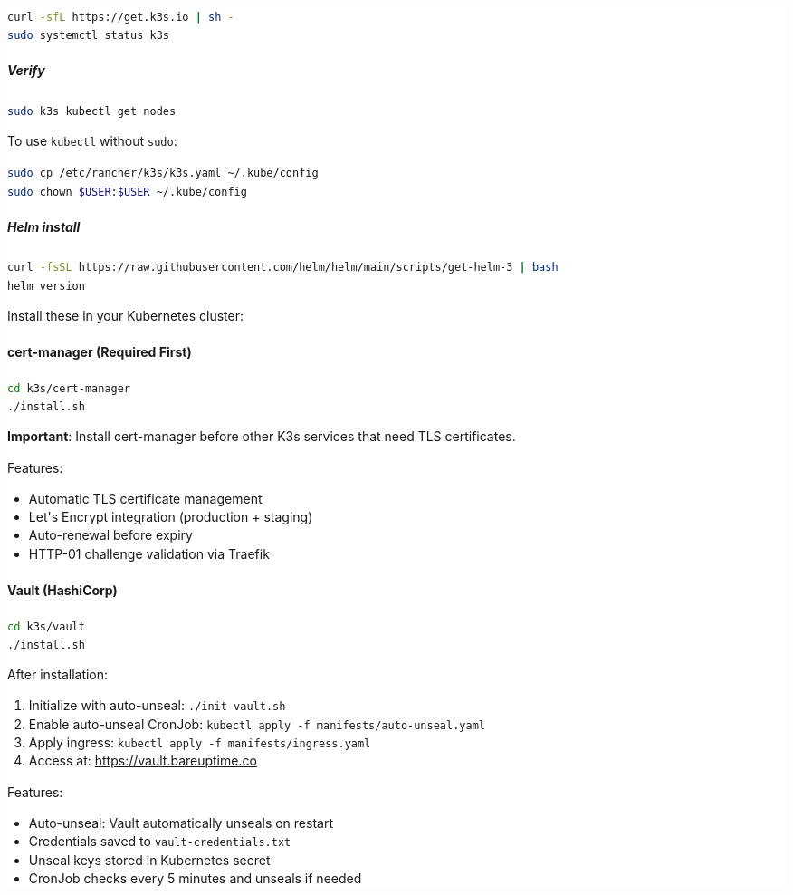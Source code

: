 ```bash
curl -sfL https://get.k3s.io | sh -
sudo systemctl status k3s
```

##### Verify
```bash
sudo k3s kubectl get nodes
```

To use `kubectl` without `sudo`:
```bash
sudo cp /etc/rancher/k3s/k3s.yaml ~/.kube/config
sudo chown $USER:$USER ~/.kube/config
```

##### Helm install
```bash
curl -fsSL https://raw.githubusercontent.com/helm/helm/main/scripts/get-helm-3 | bash
helm version
```


Install these in your Kubernetes cluster:

#### cert-manager (Required First)
```bash
cd k3s/cert-manager
./install.sh
```

**Important**: Install cert-manager before other K3s services that need TLS certificates.

Features:
- Automatic TLS certificate management
- Let's Encrypt integration (production + staging)
- Auto-renewal before expiry
- HTTP-01 challenge validation via Traefik

#### Vault (HashiCorp)
```bash
cd k3s/vault
./install.sh
```

After installation:
1. Initialize with auto-unseal: `./init-vault.sh`
2. Enable auto-unseal CronJob: `kubectl apply -f manifests/auto-unseal.yaml`
3. Apply ingress: `kubectl apply -f manifests/ingress.yaml`
4. Access at: https://vault.bareuptime.co

Features:
- Auto-unseal: Vault automatically unseals on restart
- Credentials saved to `vault-credentials.txt`
- Unseal keys stored in Kubernetes secret
- CronJob checks every 5 minutes and unseals if needed
